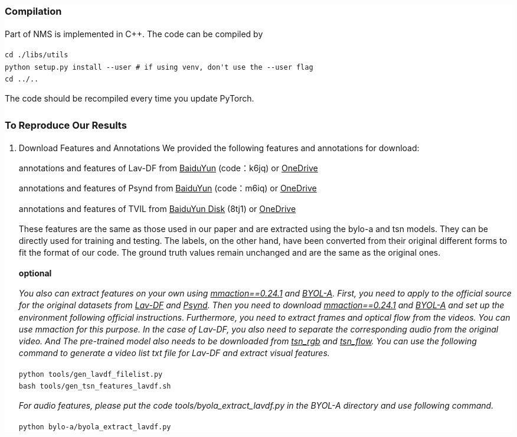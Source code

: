 
### Compilation

Part of NMS is implemented in C++. The code can be compiled by

```shell
cd ./libs/utils
python setup.py install --user # if using venv, don't use the --user flag
cd ../..
```

The code should be recompiled every time you update PyTorch.

### To Reproduce Our Results

1. Download Features and Annotations
    We provided the following features and annotations for download:
    
    annotations and features of Lav-DF from [BaiduYun](https://pan.baidu.com/s/1GGwfkjjYlBtQyB4uVU38mA?pwd=k6jq) (code：k6jq) or [OneDrive](https://1drv.ms/f/s!AgVmq0AY0Su8gr05BrQEdS2BE9f75A?e=8L9GFk)

    annotations and features of Psynd from [BaiduYun](https://pan.baidu.com/s/1CgkDNeisV9HtfqEzzYyIhQ?pwd=m6iq) (code：m6iq) or [OneDrive](https://1drv.ms/f/s!AgVmq0AY0Su8gv5hWzRE2sWkumDcCA?e=GSPe2z)

    annotations and features of TVIL from [BaiduYun Disk](https://pan.baidu.com/s/1h3sHu56z3slJnPCH47QRsg?pwd=8tj1) (8tj1) or [OneDrive](https://1drv.ms/f/s!AgVmq0AY0Su8grknz_DKYQN2IbA63Q?e=hi5mbj)

    These features are the same as those used in our paper and are extracted using the bylo-a and tsn models. They can be directly used for training and testing. The labels, on the other hand, have been converted from their original different forms to fit the format of our code. The ground truth values remain unchanged and are the same as the original ones.

    **optional**

    _You also can extract features on your own using [mmaction==0.24.1](https://github.com/open-mmlab/mmaction2) and [BYOL-A](https://github.com/nttcslab/byol-a). First, you need to apply to the official source for the original datasets from [Lav-DF](https://github.com/ControlNet/LAV-DF) and [Psynd](https://scholarbank.nus.edu.sg/handle/10635/227398). Then you need to download [mmaction==0.24.1](https://github.com/open-mmlab/mmaction2) and [BYOL-A](https://github.com/nttcslab/byol-a) and set up the environment following official instructions. Furthermore, you need to extract frames and optical flow from the videos. You can use mmaction for this purpose. In the case of Lav-DF, you also need to separate the corresponding audio from the original video. And The pre-trained model also needs to be downloaded from [tsn_rgb](https://download.openmmlab.com/mmaction/recognition/tsn/tsn_r50_320p_1x1x8_50e_activitynet_clip_rgb/tsn_r50_320p_1x1x8_50e_activitynet_clip_rgb_20210301-c0f04a7e.pth) and [tsn_flow](https://download.openmmlab.com/mmaction/recognition/tsn/tsn_r50_320p_1x1x8_150e_activitynet_clip_flow/tsn_r50_320p_1x1x8_150e_activitynet_clip_flow_20200804-8622cf38.pth)._
    _You can use the following command to generate a video list txt file for Lav-DF and extract visual features._
    ```shell
    python tools/gen_lavdf_filelist.py
    bash tools/gen_tsn_features_lavdf.sh
    ```

    _For audio features, please put the code tools/byola_extract_lavdf.py in the BYOL-A directory and use following command._
    ```shell
    python bylo-a/byola_extract_lavdf.py
    ```
